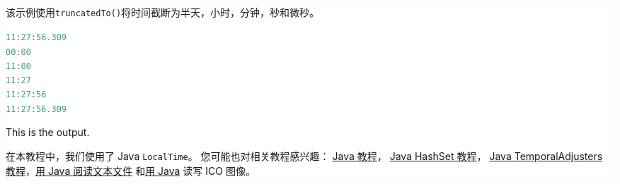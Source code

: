 该示例使用`truncatedTo()`将时间截断为半天，小时，分钟，秒和微秒。

```java
11:27:56.309
00:00
11:00
11:27
11:27:56
11:27:56.309

```

This is the output.

在本教程中，我们使用了 Java `LocalTime`。 您可能也对相关教程感兴趣： [Java 教程](/lang/java/)， [Java HashSet 教程](/java/hashset)， [Java TemporalAdjusters 教程](/java/temporaladjusters/)，[用 Java 阅读文本文件](/articles/javareadtext/) 和[用 Java](/articles/javaico/) 读写 ICO 图像。